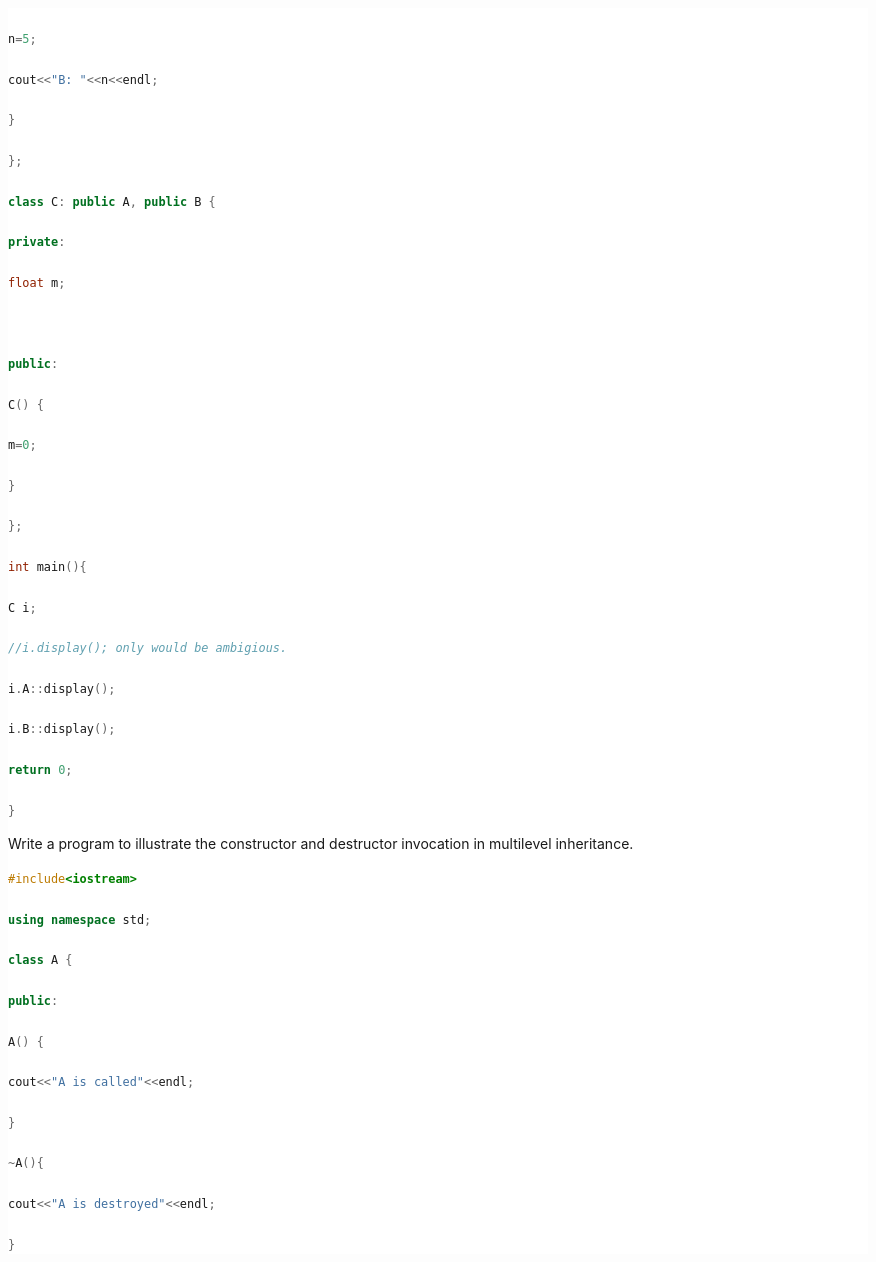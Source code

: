  ```cpp

n=5;

cout<<"B: "<<n<<endl;

}

};

class C: public A, public B {

private:

float m;

  

public:

C() {

m=0;

}

};

int main(){

C i;

//i.display(); only would be ambigious.

i.A::display();

i.B::display();

return 0;

}
```

Write a program to illustrate the constructor and destructor invocation in multilevel inheritance. 
```cpp
#include<iostream>

using namespace std;

class A {

public:

A() {

cout<<"A is called"<<endl;

}

~A(){

cout<<"A is destroyed"<<endl;

}

```